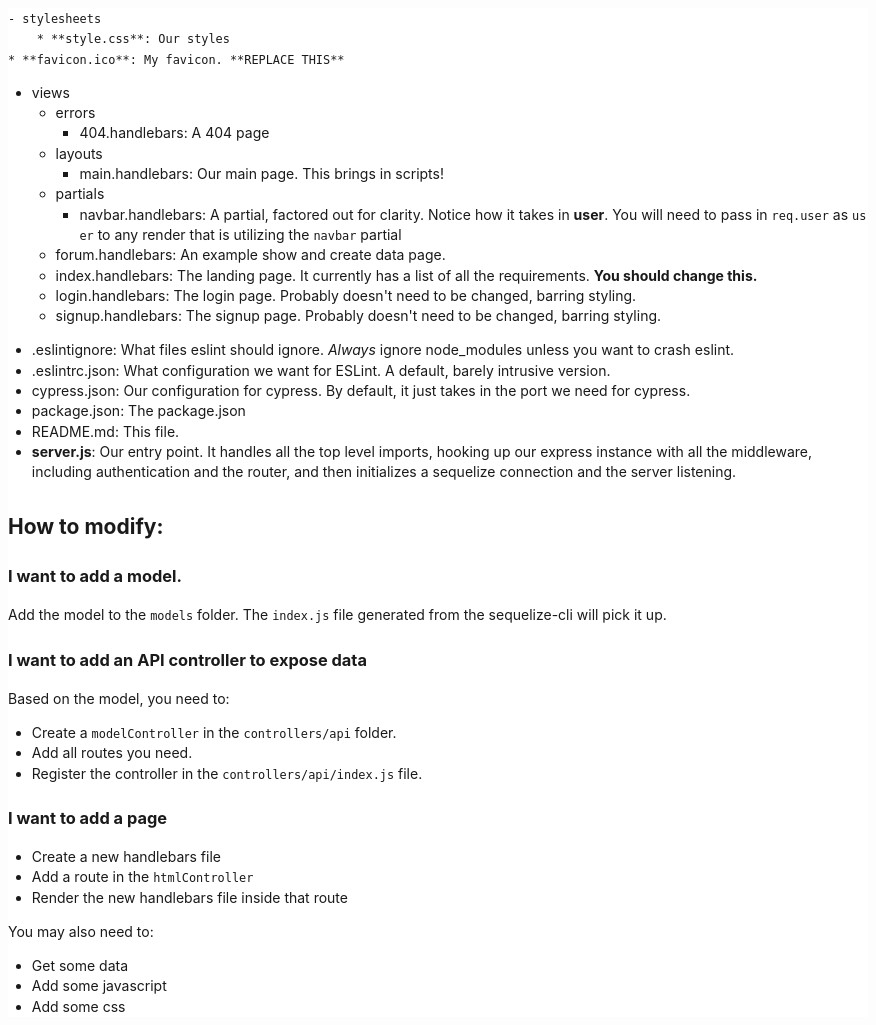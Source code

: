     - stylesheets
        * **style.css**: Our styles
    * **favicon.ico**: My favicon. **REPLACE THIS**
- views
    - errors
        * 404.handlebars: A 404 page
    - layouts
        * main.handlebars: Our main page. This brings in scripts!
    - partials
        * navbar.handlebars: A partial, factored out for clarity. Notice how it takes in **user**. You will need to pass in ```req.user``` as ```user``` to any render that is utilizing the ```navbar``` partial
    * forum.handlebars: An example show and create data page. 
    * index.handlebars: The landing page. It currently has a list of all the requirements. **You should change this.**
    * login.handlebars: The login page. Probably doesn't need to be changed, barring styling.
    * signup.handlebars:  The signup page. Probably doesn't need to be changed, barring styling.
* .eslintignore: What files eslint should ignore. *Always* ignore node_modules unless you want to crash eslint.
* .eslintrc.json: What configuration we want for ESLint. A default, barely intrusive version.
* cypress.json: Our configuration for cypress. By default, it just takes in the port we need for cypress.
* package.json: The package.json
* README.md: This file.
* **server.js**: Our entry point. It handles all the top level imports, hooking up our express instance with all the middleware, including authentication and the router, and then initializes a sequelize connection and the server listening. 


## How to modify:

### I want to add a model.

Add the model to the ```models``` folder. The ```index.js``` file generated from the sequelize-cli will pick it up. 

### I want to add an API controller to expose data

Based on the model, you need to: 
- Create a ```modelController``` in the ```controllers/api``` folder. 
- Add all routes you need. 
- Register the controller in the ```controllers/api/index.js``` file. 

### I want to add a page

- Create a new handlebars file
- Add a route in the ```htmlController```
- Render the new handlebars file inside that route

You may also need to: 
- Get some data
- Add some javascript
- Add some css
